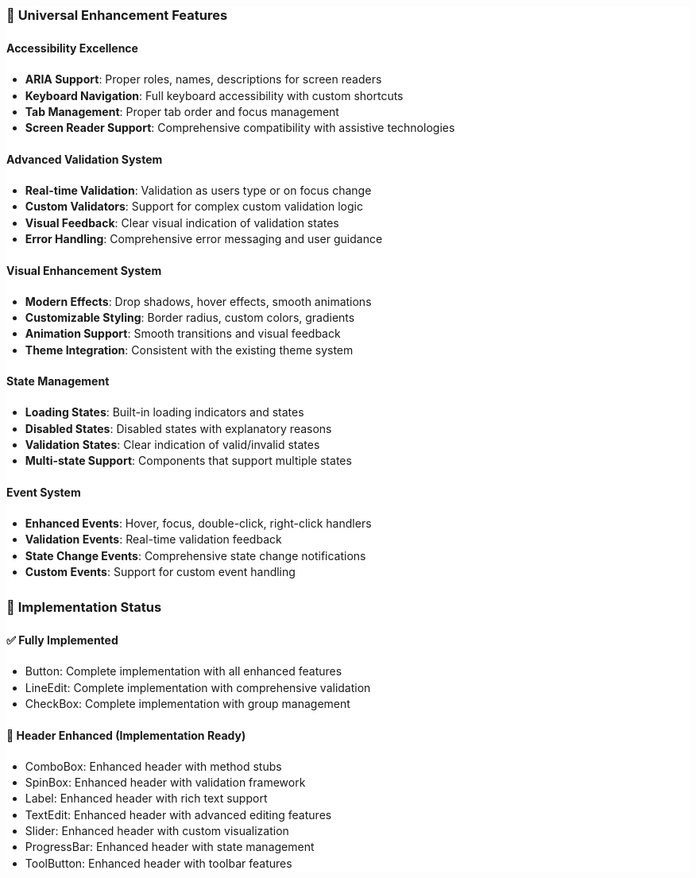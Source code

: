 ### 🌟 **Universal Enhancement Features**

#### **Accessibility Excellence**

- **ARIA Support**: Proper roles, names, descriptions for screen readers
- **Keyboard Navigation**: Full keyboard accessibility with custom shortcuts
- **Tab Management**: Proper tab order and focus management
- **Screen Reader Support**: Comprehensive compatibility with assistive technologies

#### **Advanced Validation System**

- **Real-time Validation**: Validation as users type or on focus change
- **Custom Validators**: Support for complex custom validation logic
- **Visual Feedback**: Clear visual indication of validation states
- **Error Handling**: Comprehensive error messaging and user guidance

#### **Visual Enhancement System**

- **Modern Effects**: Drop shadows, hover effects, smooth animations
- **Customizable Styling**: Border radius, custom colors, gradients
- **Animation Support**: Smooth transitions and visual feedback
- **Theme Integration**: Consistent with the existing theme system

#### **State Management**

- **Loading States**: Built-in loading indicators and states
- **Disabled States**: Disabled states with explanatory reasons
- **Validation States**: Clear indication of valid/invalid states
- **Multi-state Support**: Components that support multiple states

#### **Event System**

- **Enhanced Events**: Hover, focus, double-click, right-click handlers
- **Validation Events**: Real-time validation feedback
- **State Change Events**: Comprehensive state change notifications
- **Custom Events**: Support for custom event handling

### 🔧 **Implementation Status**

#### **✅ Fully Implemented**

- Button: Complete implementation with all enhanced features
- LineEdit: Complete implementation with comprehensive validation
- CheckBox: Complete implementation with group management

#### **🔄 Header Enhanced (Implementation Ready)**

- ComboBox: Enhanced header with method stubs
- SpinBox: Enhanced header with validation framework
- Label: Enhanced header with rich text support
- TextEdit: Enhanced header with advanced editing features
- Slider: Enhanced header with custom visualization
- ProgressBar: Enhanced header with state management
- ToolButton: Enhanced header with toolbar features
